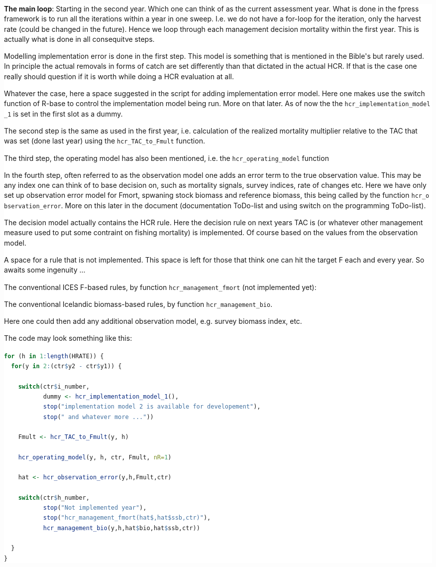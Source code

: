 __The main loop__: Starting in the second year. Which one can think of as the current assessment year.  What is done in the fpress framework is to run all the iterations within a year in one sweep. I.e. we do not have a for-loop for the iteration, only the harvest rate (could be changed in the future). Hence we loop through each management decision mortality within the first year. This is actually what is done in all consequitve steps.

Modelling implementation error is done in the first step. This model is something that is mentioned in the Bible's but rarely used. In principle the actual removals in forms of catch are set differently than that dictated in the actual HCR. If that is the case one really should question if it is worth while doing a HCR evaluation at all.
  
Whatever the case, here a space suggested in the script for adding implementation error model. Here one makes use the switch function of R-base to control the implementation model being run. More on that later. As of now the the `hcr_implementation_model_1` is set in the first slot as a dummy.

The second step is the same as used in the first year, i.e. calculation of the realized mortality multiplier relative to the TAC that was set (done last year) using the `hcr_TAC_to_Fmult` function.
  
The third step, the operating model has also been mentioned, i.e. the `hcr_operating_model` function

In the fourth step, often referred to as the observation model one adds an error term to the true observation value. This may be any index one can think of to base decision on, such as mortality signals, survey indices, rate of changes etc. Here we have only set up observation error model for Fmort, spwaning stock biomass and reference biomass, this being called by the function `hcr_observation_error`. More on this later in the document (documentation ToDo-list and using switch on the programming ToDo-list).

The decision model actually contains the HCR rule. Here the decision rule on next years TAC is (or whatever other management measure used to put some contraint on fishing mortality) is implemented. Of course based on the values from the observation model.

A space for a rule that is not implemented. This space is left for those that think one can hit the target F each and every year. So awaits some ingenuity ...

The conventional ICES F-based rules, by function `hcr_management_fmort` (not implemented yet):

The conventional Icelandic biomass-based rules, by function `hcr_management_bio`.

Here one could then add any additional observation model, e.g. survey biomass index, etc.

The code may look something like this:

```r
for (h in 1:length(HRATE)) {
  for(y in 2:(ctr$y2 - ctr$y1)) {
    
    switch(ctr$i_number,
           dummy <- hcr_implementation_model_1(),
           stop("implementation model 2 is available for developement"),
           stop(" and whatever more ..."))
    
    Fmult <- hcr_TAC_to_Fmult(y, h)
    
    hcr_operating_model(y, h, ctr, Fmult, nR=1)

    hat <- hcr_observation_error(y,h,Fmult,ctr)

    switch(ctr$h_number,
           stop("Not implemented year"),
           stop("hcr_management_fmort(hat$,hat$ssb,ctr)"),
           hcr_management_bio(y,h,hat$bio,hat$ssb,ctr))
    
  }
}
```
